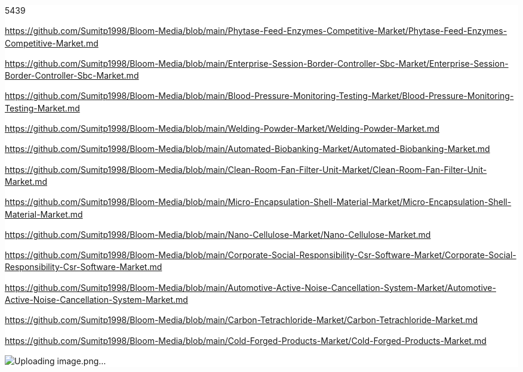 5439</p><p><a href="https://github.com/Sumitp1998/Bloom-Media/blob/main/Phytase-Feed-Enzymes-Competitive-Market/Phytase-Feed-Enzymes-Competitive-Market.md">https://github.com/Sumitp1998/Bloom-Media/blob/main/Phytase-Feed-Enzymes-Competitive-Market/Phytase-Feed-Enzymes-Competitive-Market.md</a></p><p><a href="https://github.com/Sumitp1998/Bloom-Media/blob/main/Enterprise-Session-Border-Controller-Sbc-Market/Enterprise-Session-Border-Controller-Sbc-Market.md">https://github.com/Sumitp1998/Bloom-Media/blob/main/Enterprise-Session-Border-Controller-Sbc-Market/Enterprise-Session-Border-Controller-Sbc-Market.md</a></p><p><a href="https://github.com/Sumitp1998/Bloom-Media/blob/main/Blood-Pressure-Monitoring-Testing-Market/Blood-Pressure-Monitoring-Testing-Market.md">https://github.com/Sumitp1998/Bloom-Media/blob/main/Blood-Pressure-Monitoring-Testing-Market/Blood-Pressure-Monitoring-Testing-Market.md</a></p><p><a href="https://github.com/Sumitp1998/Bloom-Media/blob/main/Welding-Powder-Market/Welding-Powder-Market.md">https://github.com/Sumitp1998/Bloom-Media/blob/main/Welding-Powder-Market/Welding-Powder-Market.md</a></p><p><a href="https://github.com/Sumitp1998/Bloom-Media/blob/main/Automated-Biobanking-Market/Automated-Biobanking-Market.md">https://github.com/Sumitp1998/Bloom-Media/blob/main/Automated-Biobanking-Market/Automated-Biobanking-Market.md</a></p><p><a href="https://github.com/Sumitp1998/Bloom-Media/blob/main/Clean-Room-Fan-Filter-Unit-Market/Clean-Room-Fan-Filter-Unit-Market.md">https://github.com/Sumitp1998/Bloom-Media/blob/main/Clean-Room-Fan-Filter-Unit-Market/Clean-Room-Fan-Filter-Unit-Market.md</a></p><p><a href="https://github.com/Sumitp1998/Bloom-Media/blob/main/Micro-Encapsulation-Shell-Material-Market/Micro-Encapsulation-Shell-Material-Market.md">https://github.com/Sumitp1998/Bloom-Media/blob/main/Micro-Encapsulation-Shell-Material-Market/Micro-Encapsulation-Shell-Material-Market.md</a></p><p><a href="https://github.com/Sumitp1998/Bloom-Media/blob/main/Nano-Cellulose-Market/Nano-Cellulose-Market.md">https://github.com/Sumitp1998/Bloom-Media/blob/main/Nano-Cellulose-Market/Nano-Cellulose-Market.md</a></p><p><a href="https://github.com/Sumitp1998/Bloom-Media/blob/main/Corporate-Social-Responsibility-Csr-Software-Market/Corporate-Social-Responsibility-Csr-Software-Market.md">https://github.com/Sumitp1998/Bloom-Media/blob/main/Corporate-Social-Responsibility-Csr-Software-Market/Corporate-Social-Responsibility-Csr-Software-Market.md</a></p><p><a href="https://github.com/Sumitp1998/Bloom-Media/blob/main/Automotive-Active-Noise-Cancellation-System-Market/Automotive-Active-Noise-Cancellation-System-Market.md">https://github.com/Sumitp1998/Bloom-Media/blob/main/Automotive-Active-Noise-Cancellation-System-Market/Automotive-Active-Noise-Cancellation-System-Market.md</a></p><p><a href="https://github.com/Sumitp1998/Bloom-Media/blob/main/Carbon-Tetrachloride-Market/Carbon-Tetrachloride-Market.md">https://github.com/Sumitp1998/Bloom-Media/blob/main/Carbon-Tetrachloride-Market/Carbon-Tetrachloride-Market.md</a></p><p><a href="https://github.com/Sumitp1998/Bloom-Media/blob/main/Cold-Forged-Products-Market/Cold-Forged-Products-Market.md">https://github.com/Sumitp1998/Bloom-Media/blob/main/Cold-Forged-Products-Market/Cold-Forged-Products-Market.md</a></p>
![Uploading image.png…]()

